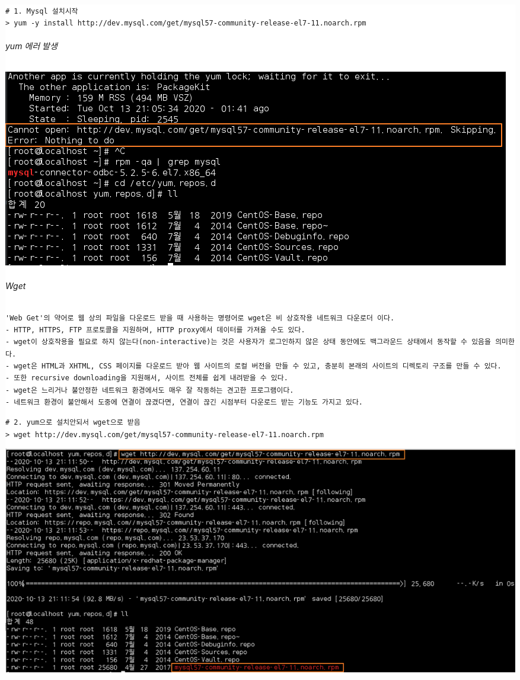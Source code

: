 ```
# 1. Mysql 설치시작
> yum -y install http://dev.mysql.com/get/mysql57-community-release-el7-11.noarch.rpm
```

###### yum 에러 발생

![Alt text](/images/server_setting/mysql1.png)

###### Wget

```
'Web Get'의 약어로 웹 상의 파일을 다운로드 받을 때 사용하는 명령어로 wget은 비 상호작용 네트워크 다운로더 이다.
- HTTP, HTTPS, FTP 프로토콜을 지원하며, HTTP proxy에서 데이터를 가져올 수도 있다.
- wget이 상호작용을 필요로 하지 않는다(non-interactive)는 것은 사용자가 로그인하지 않은 상태 동안에도 백그라운드 상태에서 동작할 수 있음을 의미한다.
- wget은 HTML과 XHTML, CSS 페이지를 다운로드 받아 웹 사이트의 로컬 버전을 만들 수 있고, 충분히 본래의 사이트의 디렉토리 구조를 만들 수 있다.
- 또한 recursive downloading을 지원해서, 사이트 전체를 쉽게 내려받을 수 있다.
- wget은 느리거나 불안정한 네트워크 환경에서도 매우 잘 작동하는 견고한 프로그램이다.
- 네트워크 환경이 불안해서 도중에 연결이 끊겼다면, 연결이 끊긴 시점부터 다운로드 받는 기능도 가지고 있다.
```

```
# 2. yum으로 설치안되서 wget으로 받음
> wget http://dev.mysql.com/get/mysql57-community-release-el7-11.noarch.rpm
```

![Alt text](/images/server_setting/mysql2.png)
